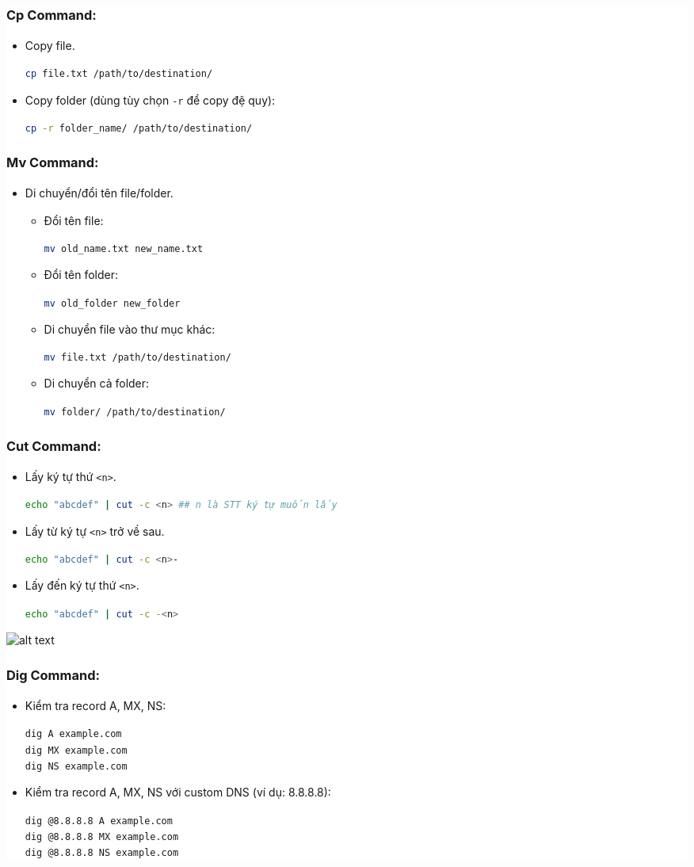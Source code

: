 ### Cp Command:
+ Copy file.
    ```bash
    cp file.txt /path/to/destination/
    ```
+ Copy folder (dùng tùy chọn `-r` để copy đệ quy):
    ```bash
    cp -r folder_name/ /path/to/destination/
    ```

### Mv Command:
+ Di chuyển/đổi tên file/folder.
    + Đổi tên file:
        ```bash
        mv old_name.txt new_name.txt
        ```

    + Đổi tên folder:
        ```bash
        mv old_folder new_folder
        ```

    + Di chuyển file vào thư mục khác:
        ```bash
        mv file.txt /path/to/destination/
        ```

    + Di chuyển cả folder:
        ```bash
        mv folder/ /path/to/destination/
        ```
### Cut Command:
+ Lấy ký tự thứ `<n>`.
    ```bash
    echo "abcdef" | cut -c <n> ## n là STT ký tự muốn lấy
    ```
+ Lấy từ ký tự `<n>` trở về sau.
    ```bash
    echo "abcdef" | cut -c <n>-
    ```
+ Lấy đến ký tự thứ `<n>`.
     ```bash
    echo "abcdef" | cut -c -<n>
    ```

![alt text](./image/image-7.png)

### Dig Command:
+ Kiểm tra record A, MX, NS:
    ```bash
    dig A example.com
    dig MX example.com
    dig NS example.com
    ```
+ Kiểm tra record A, MX, NS với custom DNS (ví dụ: 8.8.8.8):
    ```bash
    dig @8.8.8.8 A example.com
    dig @8.8.8.8 MX example.com
    dig @8.8.8.8 NS example.com
    ```
